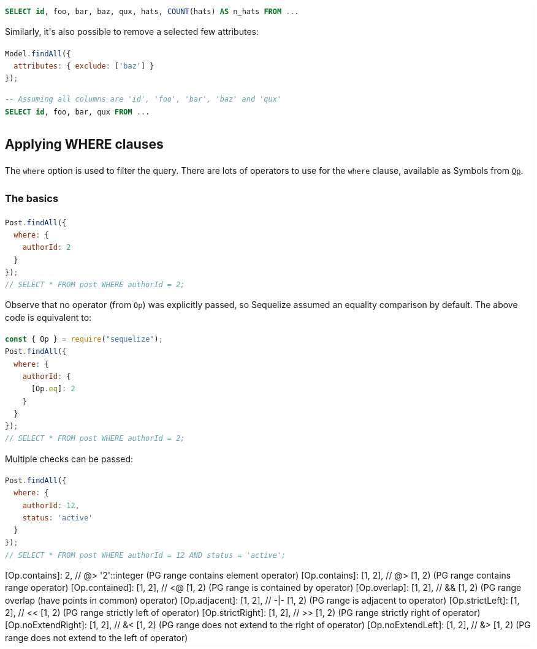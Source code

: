 ```js
```

```sql
SELECT id, foo, bar, baz, qux, hats, COUNT(hats) AS n_hats FROM ...
```

Similarly, it's also possible to remove a selected few attributes:

```js
Model.findAll({
  attributes: { exclude: ['baz'] }
});
```

```sql
-- Assuming all columns are 'id', 'foo', 'bar', 'baz' and 'qux'
SELECT id, foo, bar, qux FROM ...
```

## Applying WHERE clauses

The `where` option is used to filter the query. There are lots of operators to use for the `where` clause, available as Symbols from [`Op`](../variable/index.html#static-variable-Op).

### The basics

```js
Post.findAll({
  where: {
    authorId: 2
  }
});
// SELECT * FROM post WHERE authorId = 2;
```

Observe that no operator (from `Op`) was explicitly passed, so Sequelize assumed an equality comparison by default. The above code is equivalent to:

```js
const { Op } = require("sequelize");
Post.findAll({
  where: {
    authorId: {
      [Op.eq]: 2
    }
  }
});
// SELECT * FROM post WHERE authorId = 2;
```

Multiple checks can be passed:

```js
Post.findAll({
  where: {
    authorId: 12,
    status: 'active'
  }
});
// SELECT * FROM post WHERE authorId = 12 AND status = 'active';
```


[Op.contains]: 2,            // @> '2'::integer  (PG range contains element operator)
[Op.contains]: [1, 2],       // @> [1, 2)        (PG range contains range operator)
[Op.contained]: [1, 2],      // <@ [1, 2)        (PG range is contained by operator)
[Op.overlap]: [1, 2],        // && [1, 2)        (PG range overlap (have points in common) operator)
[Op.adjacent]: [1, 2],       // -|- [1, 2)       (PG range is adjacent to operator)
[Op.strictLeft]: [1, 2],     // << [1, 2)        (PG range strictly left of operator)
[Op.strictRight]: [1, 2],    // >> [1, 2)        (PG range strictly right of operator)
[Op.noExtendRight]: [1, 2],  // &< [1, 2)        (PG range does not extend to the right of operator)
[Op.noExtendLeft]: [1, 2],   // &> [1, 2)        (PG range does not extend to the left of operator)